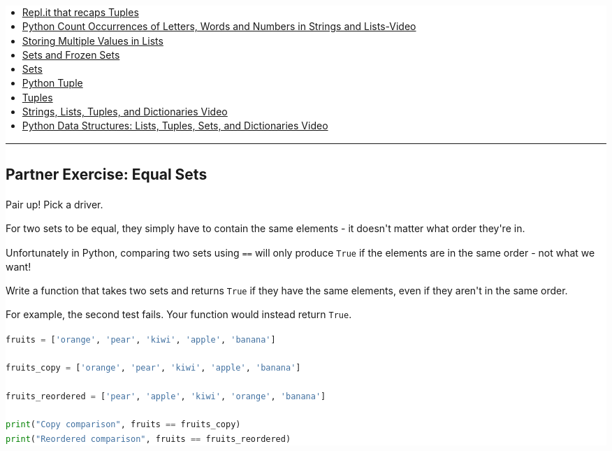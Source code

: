 - [Repl.it that recaps Tuples](https://repl.it/@SuperTernary/python-programming-tuple-practice?lite=true)
- [Python Count Occurrences of Letters, Words and Numbers in Strings and Lists-Video](https://www.youtube.com/watch?v=szIFFw_Xl_M)
- [Storing Multiple Values in Lists](https://swcarpentry.github.io/python-novice-inflammation/03-lists/)
- [Sets and Frozen Sets](https://www.python-course.eu/sets_frozensets.php)
- [Sets](https://www.learnpython.org/en/Sets)
- [Python Tuple](https://www.programiz.com/python-programming/tuple)
- [Tuples](http://openbookproject.net/thinkcs/python/english3e/tuples.html)
- [Strings, Lists, Tuples, and Dictionaries Video](https://www.youtube.com/watch?v=19EfbO5D_8s)
- [Python Data Structures: Lists, Tuples, Sets, and Dictionaries Video](https://www.youtube.com/watch?v=R-HLU9Fl5ug)

---

## Partner Exercise: Equal Sets

Pair up! Pick a driver.

For two sets to be equal, they simply have to contain the same elements - it doesn't matter what order they're in.

Unfortunately in Python, comparing two sets using `==` will only produce `True` if the elements are in the same order - not what we want!

Write a function that takes two sets and returns `True` if they have the same elements, even if they aren't in the same order.

For example, the second test fails. Your function would instead return `True`.

```python
fruits = ['orange', 'pear', 'kiwi', 'apple', 'banana']

fruits_copy = ['orange', 'pear', 'kiwi', 'apple', 'banana']

fruits_reordered = ['pear', 'apple', 'kiwi', 'orange', 'banana']

print("Copy comparison", fruits == fruits_copy)
print("Reordered comparison", fruits == fruits_reordered)
```
